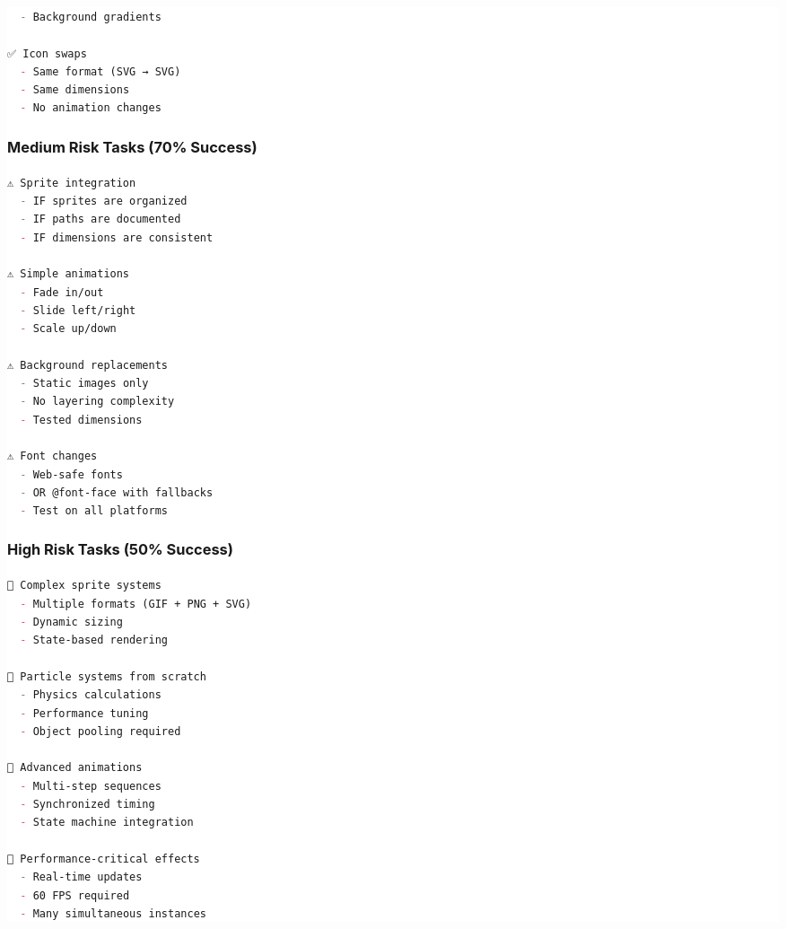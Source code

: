 ```markdown
  - Background gradients

✅ Icon swaps
  - Same format (SVG → SVG)
  - Same dimensions
  - No animation changes
```

### Medium Risk Tasks (70% Success)

```markdown
⚠️ Sprite integration
  - IF sprites are organized
  - IF paths are documented
  - IF dimensions are consistent

⚠️ Simple animations
  - Fade in/out
  - Slide left/right
  - Scale up/down

⚠️ Background replacements
  - Static images only
  - No layering complexity
  - Tested dimensions

⚠️ Font changes
  - Web-safe fonts
  - OR @font-face with fallbacks
  - Test on all platforms
```

### High Risk Tasks (50% Success)

```markdown
🔴 Complex sprite systems
  - Multiple formats (GIF + PNG + SVG)
  - Dynamic sizing
  - State-based rendering

🔴 Particle systems from scratch
  - Physics calculations
  - Performance tuning
  - Object pooling required

🔴 Advanced animations
  - Multi-step sequences
  - Synchronized timing
  - State machine integration

🔴 Performance-critical effects
  - Real-time updates
  - 60 FPS required
  - Many simultaneous instances
```

